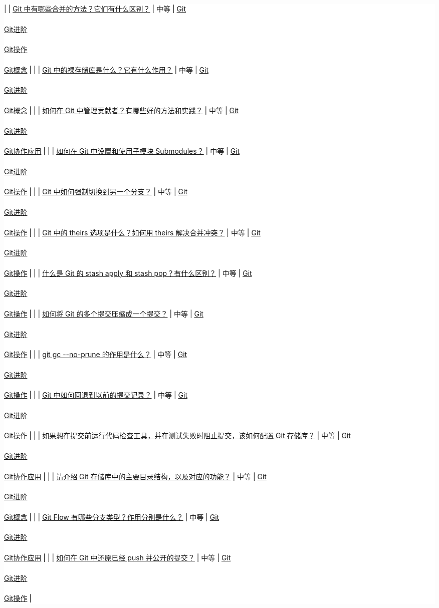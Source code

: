 |     | [Git 中有哪些合并的方法？它们有什么区别？](https://www.mianshiya.com/bank/1815649098609254402/question/1815628056962838529)                             | 中等  | [Git](https://www.mianshiya.com/tag/Git)<br><br>[Git进阶](https://www.mianshiya.com/tag/Git%E8%BF%9B%E9%98%B6)<br><br>[Git操作](https://www.mianshiya.com/tag/Git%E6%93%8D%E4%BD%9C)<br><br>[Git概念](https://www.mianshiya.com/tag/Git%E6%A6%82%E5%BF%B5)                     |
|     | [Git 中的裸存储库是什么？它有什么作用？](https://www.mianshiya.com/bank/1815649098609254402/question/1815628057143193601)                              | 中等  | [Git](https://www.mianshiya.com/tag/Git)<br><br>[Git进阶](https://www.mianshiya.com/tag/Git%E8%BF%9B%E9%98%B6)<br><br>[Git概念](https://www.mianshiya.com/tag/Git%E6%A6%82%E5%BF%B5)                                                                                         |
|     | [如何在 Git 中管理贡献者？有哪些好的方法和实践？](https://www.mianshiya.com/bank/1815649098609254402/question/1815628057218691073)                         | 中等  | [Git](https://www.mianshiya.com/tag/Git)<br><br>[Git进阶](https://www.mianshiya.com/tag/Git%E8%BF%9B%E9%98%B6)<br><br>[Git协作应用](https://www.mianshiya.com/tag/Git%E5%8D%8F%E4%BD%9C%E5%BA%94%E7%94%A8)                                                                     |
|     | [如何在 Git 中设置和使用子模块 Submodules？](https://www.mianshiya.com/bank/1815649098609254402/question/1815628057545846785)                      | 中等  | [Git](https://www.mianshiya.com/tag/Git)<br><br>[Git进阶](https://www.mianshiya.com/tag/Git%E8%BF%9B%E9%98%B6)<br><br>[Git操作](https://www.mianshiya.com/tag/Git%E6%93%8D%E4%BD%9C)                                                                                         |
|     | [Git 中如何强制切换到另一个分支？](https://www.mianshiya.com/bank/1815649098609254402/question/1815628057663287298)                                 | 中等  | [Git](https://www.mianshiya.com/tag/Git)<br><br>[Git进阶](https://www.mianshiya.com/tag/Git%E8%BF%9B%E9%98%B6)<br><br>[Git操作](https://www.mianshiya.com/tag/Git%E6%93%8D%E4%BD%9C)                                                                                         |
|     | [Git 中的 theirs 选项是什么？如何用 theirs 解决合并冲突？](https://www.mianshiya.com/bank/1815649098609254402/question/1815628057768144898)             | 中等  | [Git](https://www.mianshiya.com/tag/Git)<br><br>[Git进阶](https://www.mianshiya.com/tag/Git%E8%BF%9B%E9%98%B6)<br><br>[Git操作](https://www.mianshiya.com/tag/Git%E6%93%8D%E4%BD%9C)                                                                                         |
|     | [什么是 Git 的 stash apply 和 stash pop？有什么区别？](https://www.mianshiya.com/bank/1815649098609254402/question/1815628057852030977)           | 中等  | [Git](https://www.mianshiya.com/tag/Git)<br><br>[Git进阶](https://www.mianshiya.com/tag/Git%E8%BF%9B%E9%98%B6)<br><br>[Git操作](https://www.mianshiya.com/tag/Git%E6%93%8D%E4%BD%9C)                                                                                         |
|     | [如何将 Git 的多个提交压缩成一个提交？](https://www.mianshiya.com/bank/1815649098609254402/question/1815628057935917057)                              | 中等  | [Git](https://www.mianshiya.com/tag/Git)<br><br>[Git进阶](https://www.mianshiya.com/tag/Git%E8%BF%9B%E9%98%B6)<br><br>[Git操作](https://www.mianshiya.com/tag/Git%E6%93%8D%E4%BD%9C)                                                                                         |
|     | [git gc --no-prune 的作用是什么？](https://www.mianshiya.com/bank/1815649098609254402/question/1815628058028191745)                          | 中等  | [Git](https://www.mianshiya.com/tag/Git)<br><br>[Git进阶](https://www.mianshiya.com/tag/Git%E8%BF%9B%E9%98%B6)<br><br>[Git操作](https://www.mianshiya.com/tag/Git%E6%93%8D%E4%BD%9C)                                                                                         |
|     | [Git 中如何回退到以前的提交记录？](https://www.mianshiya.com/bank/1815649098609254402/question/1815628058112077826)                                 | 中等  | [Git](https://www.mianshiya.com/tag/Git)<br><br>[Git进阶](https://www.mianshiya.com/tag/Git%E8%BF%9B%E9%98%B6)<br><br>[Git操作](https://www.mianshiya.com/tag/Git%E6%93%8D%E4%BD%9C)                                                                                         |
|     | [如果想在提交前运行代码检查工具，并在测试失败时阻止提交，该如何配置 Git 存储库？](https://www.mianshiya.com/bank/1815649098609254402/question/1815628058200158209)         | 中等  | [Git](https://www.mianshiya.com/tag/Git)<br><br>[Git进阶](https://www.mianshiya.com/tag/Git%E8%BF%9B%E9%98%B6)<br><br>[Git协作应用](https://www.mianshiya.com/tag/Git%E5%8D%8F%E4%BD%9C%E5%BA%94%E7%94%A8)                                                                     |
|     | [请介绍 Git 存储库中的主要目录结构，以及对应的功能？](https://www.mianshiya.com/bank/1815649098609254402/question/1815628058372124673)                       | 中等  | [Git](https://www.mianshiya.com/tag/Git)<br><br>[Git进阶](https://www.mianshiya.com/tag/Git%E8%BF%9B%E9%98%B6)<br><br>[Git概念](https://www.mianshiya.com/tag/Git%E6%A6%82%E5%BF%B5)                                                                                         |
|     | [Git Flow 有哪些分支类型？作用分别是什么？](https://www.mianshiya.com/bank/1815649098609254402/question/1815628058460205057)                          | 中等  | [Git](https://www.mianshiya.com/tag/Git)<br><br>[Git进阶](https://www.mianshiya.com/tag/Git%E8%BF%9B%E9%98%B6)<br><br>[Git协作应用](https://www.mianshiya.com/tag/Git%E5%8D%8F%E4%BD%9C%E5%BA%94%E7%94%A8)                                                                     |
|     | [如何在 Git 中还原已经 push 并公开的提交？](https://www.mianshiya.com/bank/1815649098609254402/question/1815628058535702529)                         | 中等  | [Git](https://www.mianshiya.com/tag/Git)<br><br>[Git进阶](https://www.mianshiya.com/tag/Git%E8%BF%9B%E9%98%B6)<br><br>[Git操作](https://www.mianshiya.com/tag/Git%E6%93%8D%E4%BD%9C)                                                                                         |